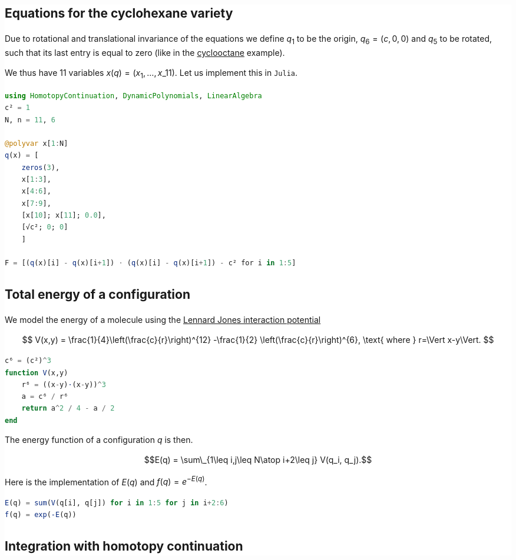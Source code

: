 
## Equations for the cyclohexane variety

Due to rotational and translational invariance of the equations we define $q_1$ to be the origin, $q_6=(c,0,0)$ and $q_5$ to be rotated, such that its last entry is equal to zero (like in the [cyclooctane](cyclooctane.md) example).

We thus have $11$ variables $x(q)=(x_1,\ldots,x\_{11})$. Let us implement this in `Julia`.

```julia
using HomotopyContinuation, DynamicPolynomials, LinearAlgebra
c² = 1
N, n = 11, 6

@polyvar x[1:N]
q(x) = [
    zeros(3),
    x[1:3],
    x[4:6],
    x[7:9],
    [x[10]; x[11]; 0.0],
    [√c²; 0; 0]
    ]

F = [(q(x)[i] - q(x)[i+1]) ⋅ (q(x)[i] - q(x)[i+1]) - c² for i in 1:5]
```

## Total energy of a configuration

We model the energy of a molecule using the [Lennard Jones interaction potential](https://en.wikipedia.org/wiki/Lennard-Jones_potential)

$$ V(x,y) =  \frac{1}{4}\left(\frac{c}{r}\right)^{12} -\frac{1}{2} \left(\frac{c}{r}\right)^{6}, \text{ where } r=\Vert x-y\Vert. $$

```julia
c⁶ = (c²)^3
function V(x,y)
    r⁶ = ((x-y)⋅(x-y))^3
    a = c⁶ / r⁶
    return a^2 / 4 - a / 2
end
```

The energy function of a configuration $q$ is then.

$$E(q) =  \sum\_{1\leq i,j\leq N\atop i+2\leq j} V(q_i, q_j).$$

Here is the implementation of $E(q)$ and $f(q)=e^{-E(q)}$.

```julia
E(q) = sum(V(q[i], q[j]) for i in 1:5 for j in i+2:6)
f(q) = exp(-E(q))
```

## Integration with homotopy continuation
